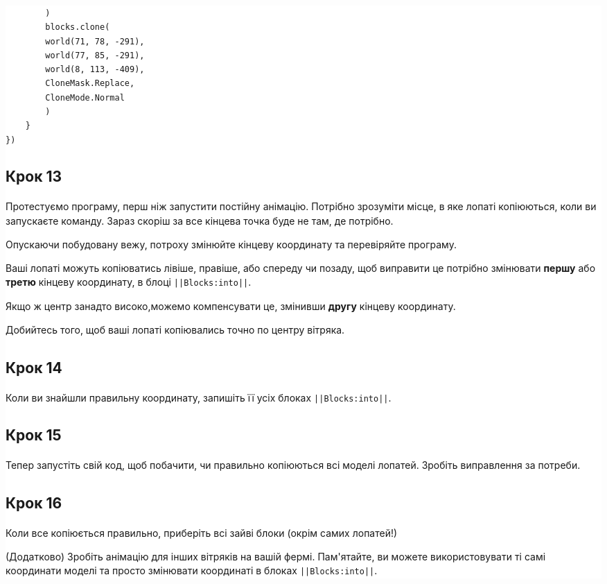 ``` blocks
        )
        blocks.clone(
        world(71, 78, -291),
        world(77, 85, -291),
        world(8, 113, -409),
        CloneMask.Replace,
        CloneMode.Normal
        )
    }
})
```
## Крок 13
Протестуємо програму, перш ніж запустити постійну анімацію. Потрібно зрозуміти місце, в яке лопаті копіюються, коли ви запускаєте команду. Зараз скоріш за все кінцева точка буде не там, де потрібно.

Опускаючи побудовану вежу, потроху змінюйте кінцеву координату та перевіряйте програму.

Ваші лопаті можуть копіюватись лівіше, правіше, або спереду чи позаду, щоб виправити це потрібно змінювати **першу** або **третю** кінцеву координату, в блоці ``||Blocks:into||``.

Якщо ж центр занадто високо,можемо компенсувати це, змінивши **другу** кінцеву координату.

Добийтесь того, щоб ваші лопаті копіювались точно по центру вітряка.

## Крок 14
Коли ви знайшли правильну координату, запишіть її усіх блоках ``||Blocks:into||``.  

## Крок 15
Тепер запустіть свій код, щоб побачити, чи правильно копіюються всі моделі лопатей. Зробіть виправлення за потреби.

## Крок 16
Коли все копіюється правильно, приберіть всі зайві блоки (окрім самих лопатей!)

(Додатково) Зробіть анімацію для інших вітряків на вашій фермі. Пам'ятайте, ви можете використовувати ті самі координати моделі та просто змінювати координаті в блоках ``||Blocks:into||``. 
